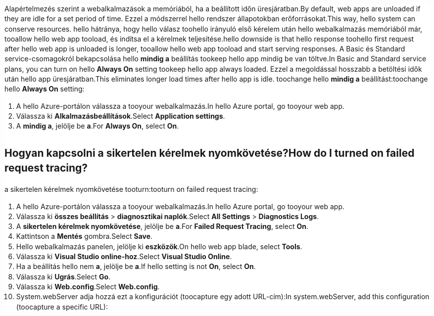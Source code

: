 <span data-ttu-id="8bb61-161">Alapértelmezés szerint a webalkalmazások a memóriából, ha a beállított időn üresjáratban.</span><span class="sxs-lookup"><span data-stu-id="8bb61-161">By default, web apps are unloaded if they are idle for a set period of time.</span></span> <span data-ttu-id="8bb61-162">Ezzel a módszerrel hello rendszer állapotokban erőforrásokat.</span><span class="sxs-lookup"><span data-stu-id="8bb61-162">This way, hello system can conserve resources.</span></span> <span data-ttu-id="8bb61-163">hello hátránya, hogy hello válasz toohello irányuló első kérelem után hello webalkalmazás memóriából már, tooallow hello web app tooload, és indítsa el a kérelmek teljesítése.</span><span class="sxs-lookup"><span data-stu-id="8bb61-163">hello downside is that hello response toohello first request after hello web app is unloaded is longer, tooallow hello web app tooload and start serving responses.</span></span> <span data-ttu-id="8bb61-164">A Basic és Standard service-csomagokról bekapcsolása hello **mindig a** beállítás tookeep hello app mindig be van töltve.</span><span class="sxs-lookup"><span data-stu-id="8bb61-164">In Basic and Standard service plans, you can turn on hello **Always On** setting tookeep hello app always loaded.</span></span> <span data-ttu-id="8bb61-165">Ezzel a megoldással hosszabb a betöltési idők után hello app üresjáratban.</span><span class="sxs-lookup"><span data-stu-id="8bb61-165">This eliminates longer load times after hello app is idle.</span></span> <span data-ttu-id="8bb61-166">toochange hello **mindig a** beállítást:</span><span class="sxs-lookup"><span data-stu-id="8bb61-166">toochange hello **Always On** setting:</span></span>

1. <span data-ttu-id="8bb61-167">A hello Azure-portálon válassza a tooyour webalkalmazás.</span><span class="sxs-lookup"><span data-stu-id="8bb61-167">In hello Azure portal, go tooyour web app.</span></span>
2. <span data-ttu-id="8bb61-168">Válassza ki **Alkalmazásbeállítások**.</span><span class="sxs-lookup"><span data-stu-id="8bb61-168">Select **Application settings**.</span></span>
3. <span data-ttu-id="8bb61-169">A **mindig a**, jelölje be **a**.</span><span class="sxs-lookup"><span data-stu-id="8bb61-169">For **Always On**, select **On**.</span></span>

## <a name="how-do-i-turned-on-failed-request-tracing"></a><span data-ttu-id="8bb61-170">Hogyan kapcsolni a sikertelen kérelmek nyomkövetése?</span><span class="sxs-lookup"><span data-stu-id="8bb61-170">How do I turned on failed request tracing?</span></span>

<span data-ttu-id="8bb61-171">a sikertelen kérelmek nyomkövetése tooturn:</span><span class="sxs-lookup"><span data-stu-id="8bb61-171">tooturn on failed request tracing:</span></span>

1. <span data-ttu-id="8bb61-172">A hello Azure-portálon válassza a tooyour webalkalmazás.</span><span class="sxs-lookup"><span data-stu-id="8bb61-172">In hello Azure portal, go tooyour web app.</span></span>
3. <span data-ttu-id="8bb61-173">Válassza ki **összes beállítás** > **diagnosztikai naplók**.</span><span class="sxs-lookup"><span data-stu-id="8bb61-173">Select **All Settings** > **Diagnostics Logs**.</span></span>
4. <span data-ttu-id="8bb61-174">A **sikertelen kérelmek nyomkövetése**, jelölje be **a**.</span><span class="sxs-lookup"><span data-stu-id="8bb61-174">For **Failed Request Tracing**, select **On**.</span></span>
5. <span data-ttu-id="8bb61-175">Kattintson a **Mentés** gombra.</span><span class="sxs-lookup"><span data-stu-id="8bb61-175">Select **Save**.</span></span>
6. <span data-ttu-id="8bb61-176">Hello webalkalmazás panelen, jelölje ki **eszközök**.</span><span class="sxs-lookup"><span data-stu-id="8bb61-176">On hello web app blade, select **Tools**.</span></span>
7. <span data-ttu-id="8bb61-177">Válassza ki **Visual Studio online-hoz**.</span><span class="sxs-lookup"><span data-stu-id="8bb61-177">Select **Visual Studio Online**.</span></span>
8. <span data-ttu-id="8bb61-178">Ha a beállítás hello nem **a**, jelölje be **a**.</span><span class="sxs-lookup"><span data-stu-id="8bb61-178">If hello setting is not **On**, select **On**.</span></span>
9. <span data-ttu-id="8bb61-179">Válassza ki **Ugrás**.</span><span class="sxs-lookup"><span data-stu-id="8bb61-179">Select **Go**.</span></span>
10. <span data-ttu-id="8bb61-180">Válassza ki **Web.config**.</span><span class="sxs-lookup"><span data-stu-id="8bb61-180">Select **Web.config**.</span></span>
11. <span data-ttu-id="8bb61-181">System.webServer adja hozzá ezt a konfigurációt (toocapture egy adott URL-cím):</span><span class="sxs-lookup"><span data-stu-id="8bb61-181">In system.webServer, add this configuration (toocapture a specific URL):</span></span>
